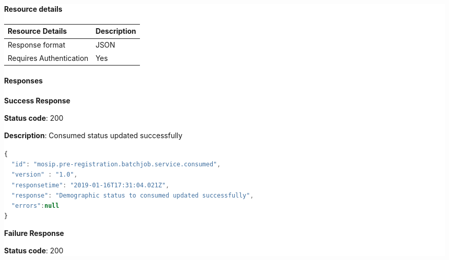#### Resource details

| Resource Details | Description |
| :--- | :--- |
| Response format | JSON |
| Requires Authentication | Yes |

#### Responses

**Success Response**

**Status code**: 200

**Description**: Consumed status updated successfully

```javascript
{
  "id": "mosip.pre-registration.batchjob.service.consumed",
  "version" : "1.0",
  "responsetime": "2019-01-16T17:31:04.021Z",
  "response": "Demographic status to consumed updated successfully",
  "errors":null
}
```

**Failure Response**

**Status code**: 200

